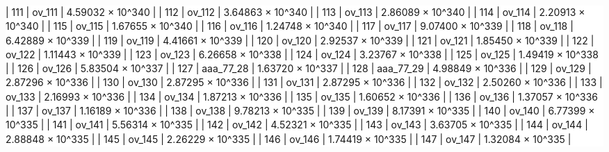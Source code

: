 | 111 | ov_111 | 4.59032 × 10^340 |
| 112 | ov_112 | 3.64863 × 10^340 |
| 113 | ov_113 | 2.86089 × 10^340 |
| 114 | ov_114 | 2.20913 × 10^340 |
| 115 | ov_115 | 1.67655 × 10^340 |
| 116 | ov_116 | 1.24748 × 10^340 |
| 117 | ov_117 | 9.07400 × 10^339 |
| 118 | ov_118 | 6.42889 × 10^339 |
| 119 | ov_119 | 4.41661 × 10^339 |
| 120 | ov_120 | 2.92537 × 10^339 |
| 121 | ov_121 | 1.85450 × 10^339 |
| 122 | ov_122 | 1.11443 × 10^339 |
| 123 | ov_123 | 6.26658 × 10^338 |
| 124 | ov_124 | 3.23767 × 10^338 |
| 125 | ov_125 | 1.49419 × 10^338 |
| 126 | ov_126 | 5.83504 × 10^337 |
| 127 | aaa_77_28 | 1.63720 × 10^337 |
| 128 | aaa_77_29 | 4.98849 × 10^336 |
| 129 | ov_129 | 2.87296 × 10^336 |
| 130 | ov_130 | 2.87295 × 10^336 |
| 131 | ov_131 | 2.87295 × 10^336 |
| 132 | ov_132 | 2.50260 × 10^336 |
| 133 | ov_133 | 2.16993 × 10^336 |
| 134 | ov_134 | 1.87213 × 10^336 |
| 135 | ov_135 | 1.60652 × 10^336 |
| 136 | ov_136 | 1.37057 × 10^336 |
| 137 | ov_137 | 1.16189 × 10^336 |
| 138 | ov_138 | 9.78213 × 10^335 |
| 139 | ov_139 | 8.17391 × 10^335 |
| 140 | ov_140 | 6.77399 × 10^335 |
| 141 | ov_141 | 5.56314 × 10^335 |
| 142 | ov_142 | 4.52321 × 10^335 |
| 143 | ov_143 | 3.63705 × 10^335 |
| 144 | ov_144 | 2.88848 × 10^335 |
| 145 | ov_145 | 2.26229 × 10^335 |
| 146 | ov_146 | 1.74419 × 10^335 |
| 147 | ov_147 | 1.32084 × 10^335 |